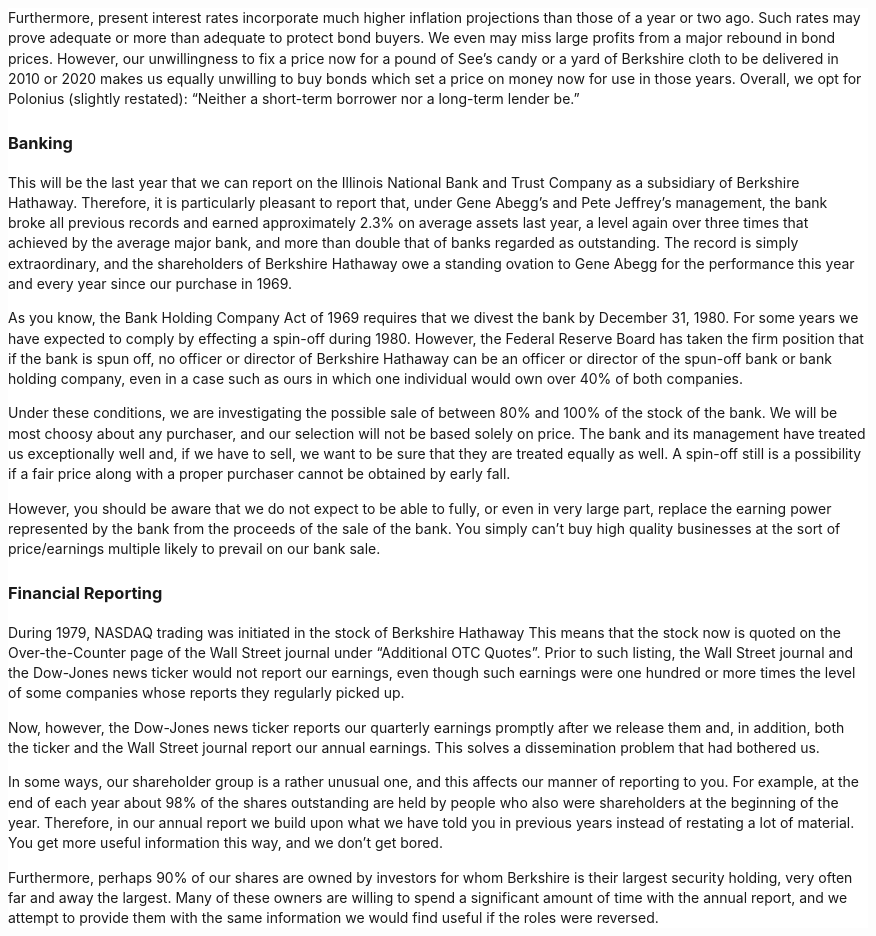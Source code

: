 Furthermore, present interest rates incorporate much higher inflation projections than those of a year or two ago.  Such rates may prove adequate or more than adequate to protect bond buyers.  We even may miss large profits from a major rebound in bond prices.  However, our unwillingness to fix a price now for a pound of See’s candy or a yard of Berkshire cloth to be delivered in 2010 or 2020 makes us equally unwilling to buy bonds which set a price on money now for use in those years.  Overall, we opt for Polonius (slightly restated): “Neither a short-term borrower nor a long-term lender be.” 

### Banking

This will be the last year that we can report on the Illinois National Bank and Trust Company as a subsidiary of Berkshire Hathaway.  Therefore, it is particularly pleasant to report that, under Gene Abegg’s and Pete Jeffrey’s management, the bank broke all previous records and earned approximately 2.3% on average assets last year, a level again over three times that achieved by the average major bank, and more than double that of banks regarded as outstanding.  The record is simply extraordinary, and the shareholders of Berkshire Hathaway owe a standing ovation to Gene Abegg for the performance this year and every year since our purchase in 1969. 

As you know, the Bank Holding Company Act of 1969 requires that we divest the bank by December 31, 1980.  For some years we have expected to comply by effecting a spin-off during 1980.  However, the Federal Reserve Board has taken the firm position that if the bank is spun off, no officer or director of Berkshire Hathaway can be an officer or director of the spun-off bank or bank holding company, even in a case such as ours in which one individual would own over 40% of both companies. 

Under these conditions, we are investigating the possible sale of between 80% and 100% of the stock of the bank.  We will be most choosy about any purchaser, and our selection will not be based solely on price.  The bank and its management have treated us exceptionally well and, if we have to sell, we want to be sure that they are treated equally as well.  A spin-off still is a possibility if a fair price along with a proper purchaser cannot be obtained by early fall. 

However, you should be aware that we do not expect to be able to fully, or even in very large part, replace the earning power represented by the bank from the proceeds of the sale of the bank.  You simply can’t buy high quality businesses at the sort of price/earnings multiple likely to prevail on our bank sale. 

### Financial Reporting

During 1979, NASDAQ trading was initiated in the stock of Berkshire Hathaway This means that the stock now is quoted on the Over-the-Counter page of the Wall Street journal under “Additional OTC Quotes”.  Prior to such listing, the Wall Street journal and the Dow-Jones news ticker would not report our earnings, even though such earnings were one hundred or more times the level of some companies whose reports they regularly picked up. 

Now, however, the Dow-Jones news ticker reports our quarterly earnings promptly after we release them and, in addition, both the ticker and the Wall Street journal report our annual earnings.  This solves a dissemination problem that had bothered us. 

In some ways, our shareholder group is a rather unusual one, and this affects our manner of reporting to you.  For example, at the end of each year about 98% of the shares outstanding are held by people who also were shareholders at the beginning of the year.  Therefore, in our annual report we build upon what we have told you in previous years instead of restating a lot of material.  You get more useful information this way, and we don’t get bored. 

Furthermore, perhaps 90% of our shares are owned by investors for whom Berkshire is their largest security holding, very often far and away the largest.  Many of these owners are willing to spend a significant amount of time with the annual report, and we attempt to provide them with the same information we would find useful if the roles were reversed. 
